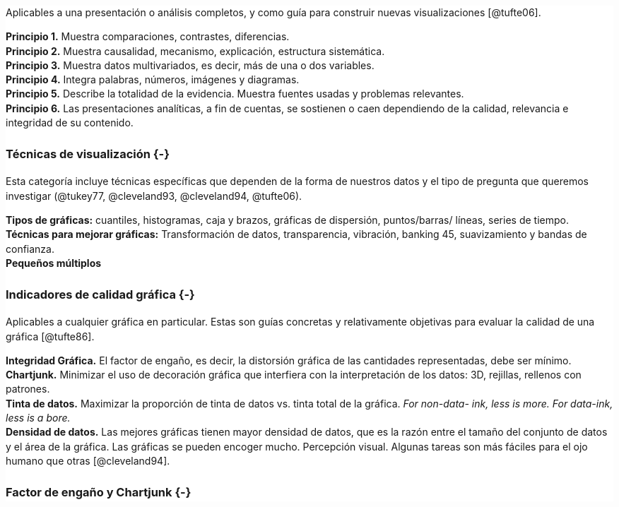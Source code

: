 Aplicables a una presentación o análisis completos, y como guía para construir
nuevas visualizaciones [@tufte06].

<div class="caja">
<p><strong>Principio 1.</strong> Muestra comparaciones, contrastes, diferencias.<br />
<strong>Principio 2.</strong> Muestra causalidad, mecanismo, explicación, estructura sistemática.<br />
<strong>Principio 3.</strong> Muestra datos multivariados, es decir, más de una o dos variables.<br />
<strong>Principio 4.</strong> Integra palabras, números, imágenes y diagramas.<br />
<strong>Principio 5.</strong> Describe la totalidad de la evidencia. Muestra fuentes usadas y problemas relevantes.<br />
<strong>Principio 6.</strong> Las presentaciones analíticas, a fin de cuentas, se sostienen o caen dependiendo de la calidad, relevancia e integridad de su contenido.</p>
</div>

### Técnicas de visualización {-}
Esta categoría incluye técnicas específicas que dependen de la forma de nuestros
datos y el tipo de pregunta que queremos investigar (@tukey77, @cleveland93,
@cleveland94, @tufte06).

<div class="caja">
<p><strong>Tipos de gráficas:</strong> cuantiles, histogramas, caja y brazos, gráficas de dispersión, puntos/barras/ líneas, series de tiempo.<br />
<strong>Técnicas para mejorar gráficas:</strong> Transformación de datos, transparencia, vibración, banking 45, suavizamiento y bandas de confianza.<br />
<strong>Pequeños múltiplos</strong></p>
</div>

### Indicadores de calidad gráfica {-}
Aplicables a cualquier gráfica en particular. Estas son guías concretas y
relativamente objetivas para evaluar la calidad de una gráfica [@tufte86].

<div class="caja">
<p><strong>Integridad Gráfica.</strong> El factor de engaño, es decir, la distorsión gráfica de las cantidades representadas, debe ser mínimo.<br />
<strong>Chartjunk.</strong> Minimizar el uso de decoración gráfica que interfiera con la interpretación de los datos: 3D, rejillas, rellenos con patrones.<br />
<strong>Tinta de datos.</strong> Maximizar la proporción de tinta de datos vs. tinta total de la gráfica. <em>For non-data- ink, less is more. For data-ink, less is a bore.</em><br />
<strong>Densidad de datos.</strong> Las mejores gráficas tienen mayor densidad de datos, que es la razón entre el tamaño del conjunto de datos y el área de la gráfica. Las gráficas se pueden encoger mucho. Percepción visual. Algunas tareas son más fáciles para el ojo humano que otras <span class="citation">[@cleveland94]</span>.</p>
</div>

### Factor de engaño y Chartjunk {-}

<div style= "float:right;position: relative; top: -10px;width:140px">